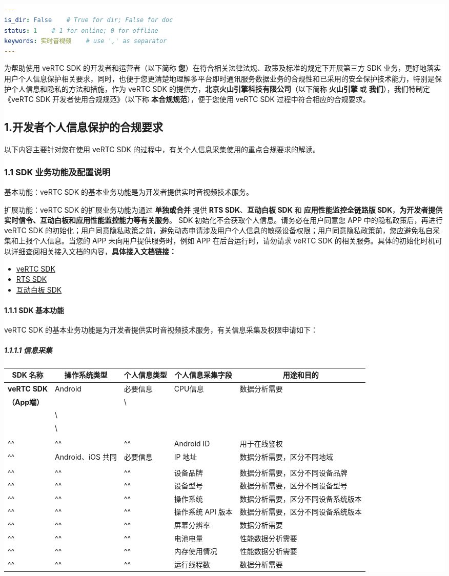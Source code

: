 ```yaml
---
is_dir: False    # True for dir; False for doc
status: 1    # 1 for online; 0 for offline
keywords: 实时音视频    # use ',' as separator
---
```


为帮助使用 veRTC SDK 的开发者和运营者（以下简称 **您**）在符合相关法律法规、政策及标准的规定下开展第三方 SDK 业务，更好地落实用户个人信息保护相关要求，同时，也便于您更清楚地理解多平台即时通讯服务数据业务的合规性和已采用的安全保护技术能力，特别是保护个人信息和隐私的方法和措施，作为 veRTC SDK 的提供方，**北京火山引擎科技有限公司**（以下简称 **火山引擎** 或 **我们**），我们特制定《veRTC SDK 开发者使用合规规范》（以下称 **本合规规范**），便于您使用 veRTC SDK 过程中符合相应的合规要求。

## 1.开发者个人信息保护的合规要求

以下内容主要针对您在使用 veRTC SDK 的过程中，有关个人信息采集使用的重点合规要求的解读。

### 1.1 SDK 业务功能及配置说明

基本功能：veRTC SDK 的基本业务功能是为开发者提供实时音视频技术服务。

扩展功能：veRTC SDK 的扩展业务功能为通过 **单独或合并** 提供 **RTS SDK**、**互动白板 SDK** 和 **应用性能监控全链路版 SDK**，**为开发者提供实时信令、互动白板和应用性能监控能力等有关服务**。
SDK 初始化不会获取个人信息。请务必在用户同意您 APP 中的隐私政策后，再进行 veRTC SDK 的初始化；用户同意隐私政策之前，避免动态申请涉及用户个人信息的敏感设备权限；用户同意隐私政策前，您应避免私自采集和上报个人信息。当您的 APP 未向用户提供服务时，例如 APP 在后台运行时，请勿请求 veRTC SDK 的相关服务。具体的初始化时机可以详细查阅相关接入文档的内容，**具体接入文档链接：** 

- [veRTC SDK](https://www.volcengine.com/docs/6348/1162272)
- [RTS SDK](https://www.volcengine.com/docs/6348/1162275)
- [互动白板 SDK](https://www.volcengine.com/docs/6348/148381)

#### 1.1.1 SDK 基本功能	

veRTC SDK 的基本业务功能是为开发者提供实时音视频技术服务，有关信息采集及权限申请如下：

##### 1.1.1.1 信息采集

| SDK 名称 | 操作系统类型 | 个人信息类型 | 个人信息采集字段 | 用途和目的 |
| --- | --- | --- | --- | --- |
| **veRTC SDK** | Android | 必要信息 | CPU信息 | 数据分析需要 |\
| **（App端）** ||\
||\
||\
||
| ^^ | ^^ | ^^ | Android ID | 用于在线鉴权 |
| ^^ | Android、iOS 共同 | 必要信息 | IP 地址 | 数据分析需要，区分不同地域 |\
||||
| ^^ | ^^ | ^^ | 设备品牌 | 数据分析需要，区分不同设备品牌 |
| ^^ | ^^ | ^^ | 设备型号 | 数据分析需要，区分不同设备型号 |
| ^^ | ^^ | ^^ | 操作系统 | 数据分析需要，区分不同设备系统版本 |
| ^^ | ^^ | ^^ | 操作系统 API 版本 | 数据分析需要，区分不同设备系统版本 |
| ^^ | ^^ | ^^ | 屏幕分辨率 | 数据分析需要 |
| ^^ | ^^ | ^^ | 电池电量 | 性能数据分析需要 |
| ^^ | ^^ | ^^ | 内存使用情况 | 性能数据分析需要 |
| ^^ | ^^ | ^^ | 运行线程数 | 数据分析需要 |